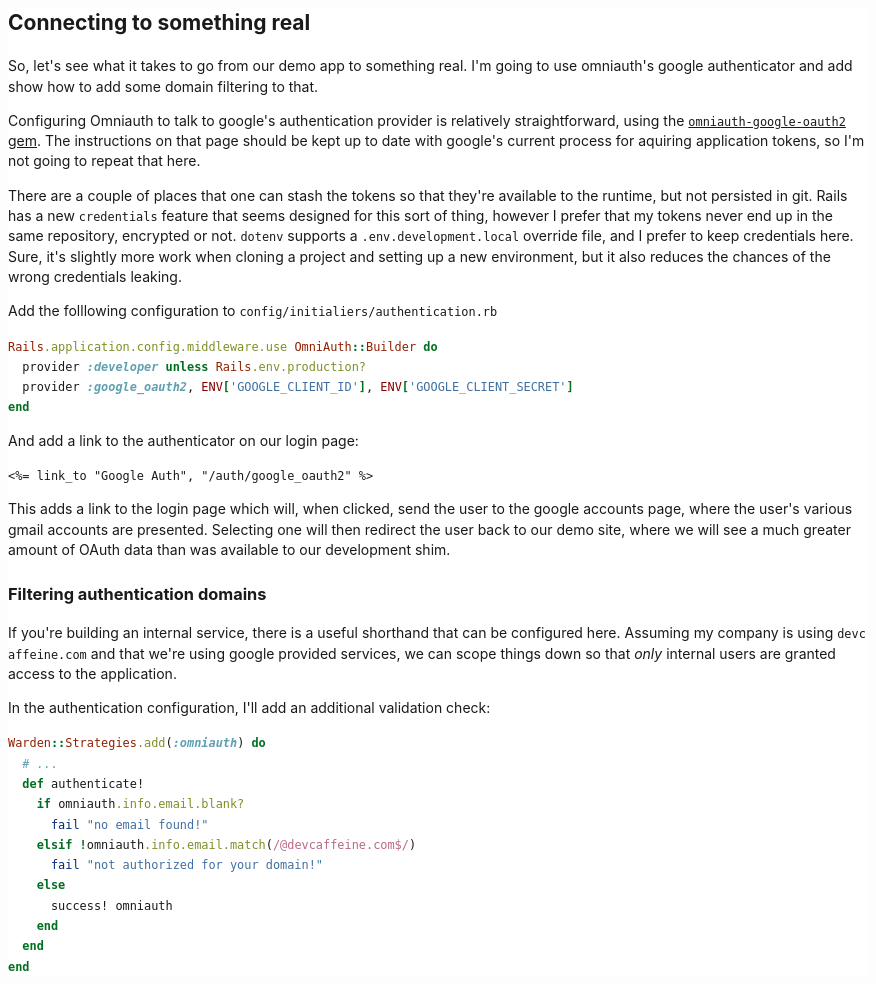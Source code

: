 ## Connecting to something real

So, let's see what it takes to go from our demo app to something real.
I'm going to use omniauth's google authenticator and add show how to add
some domain filtering to that.

Configuring Omniauth to talk to google's authentication provider is relatively
straightforward, using the [`omniauth-google-oauth2` gem][Omniauth-google].
The instructions on that page should be kept up to date with google's current
process for aquiring application tokens, so I'm not going to repeat that here.

There are a couple of places that one can stash the tokens so that they're
available to the runtime, but not persisted in git.  Rails has a new
`credentials` feature that seems designed for this sort of thing, however I
prefer that my tokens never end up in the same repository, encrypted or not.
`dotenv` supports a `.env.development.local` override file, and I prefer to
keep credentials here.  Sure, it's slightly more work when cloning a project
and setting up a new environment, but it also reduces the chances of the wrong
credentials leaking.

Add the folllowing configuration to `config/initialiers/authentication.rb`

```ruby
Rails.application.config.middleware.use OmniAuth::Builder do
  provider :developer unless Rails.env.production?
  provider :google_oauth2, ENV['GOOGLE_CLIENT_ID'], ENV['GOOGLE_CLIENT_SECRET']
end
```

And add a link to the authenticator on our login page:

```erb
<%= link_to "Google Auth", "/auth/google_oauth2" %>
```

This adds a link to the login page which will, when clicked, send the user to
the google accounts page, where the user's various gmail accounts are presented.
Selecting one will then redirect the user back to our demo site, where we will 
see a much greater amount of OAuth data than was available to our development
shim.

### Filtering authentication domains

If you're building an internal service, there is a useful shorthand that can be
configured here.  Assuming my company is using `devcaffeine.com` and that we're
using google provided services, we can scope things down so that _only_
internal users are granted access to the application.

In the authentication configuration, I'll add an additional validation check:

```ruby
Warden::Strategies.add(:omniauth) do
  # ...
  def authenticate!
    if omniauth.info.email.blank?
      fail "no email found!"
    elsif !omniauth.info.email.match(/@devcaffeine.com$/)
      fail "not authorized for your domain!"
    else
      success! omniauth
    end
  end
end
```


[step one]: https://blog.devcaffeine.com/2018/04/building-a-new-rails-app-with-rom-rails/
[Omniauth]: https://github.com/omniauth/omniauth/blob/master/README.md
[Omniauth-google]: https://github.com/zquestz/omniauth-google-oauth2
[schema]: https://github.com/omniauth/omniauth/wiki/Auth-Hash-Schema
[Warden]: https://github.com/wardencommunity/warden